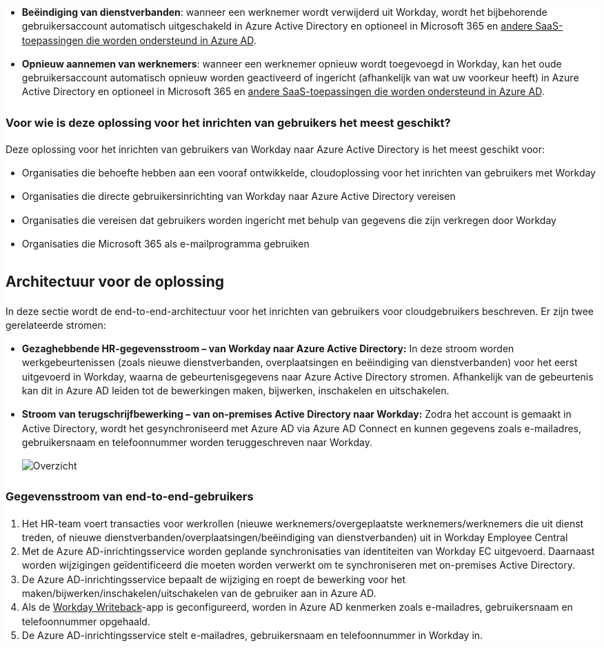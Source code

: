 * **Beëindiging van dienstverbanden**: wanneer een werknemer wordt verwijderd uit Workday, wordt het bijbehorende gebruikersaccount automatisch uitgeschakeld in Azure Active Directory en optioneel in Microsoft 365 en [andere SaaS-toepassingen die worden ondersteund in Azure AD](../app-provisioning/user-provisioning.md).

* **Opnieuw aannemen van werknemers**: wanneer een werknemer opnieuw wordt toegevoegd in Workday, kan het oude gebruikersaccount automatisch opnieuw worden geactiveerd of ingericht (afhankelijk van wat uw voorkeur heeft) in Azure Active Directory en optioneel in Microsoft 365 en [andere SaaS-toepassingen die worden ondersteund in Azure AD](../app-provisioning/user-provisioning.md).

### <a name="who-is-this-user-provisioning-solution-best-suited-for"></a>Voor wie is deze oplossing voor het inrichten van gebruikers het meest geschikt?

Deze oplossing voor het inrichten van gebruikers van Workday naar Azure Active Directory is het meest geschikt voor:

* Organisaties die behoefte hebben aan een vooraf ontwikkelde, cloudoplossing voor het inrichten van gebruikers met Workday

* Organisaties die directe gebruikersinrichting van Workday naar Azure Active Directory vereisen

* Organisaties die vereisen dat gebruikers worden ingericht met behulp van gegevens die zijn verkregen door Workday

* Organisaties die Microsoft 365 als e-mailprogramma gebruiken

## <a name="solution-architecture"></a>Architectuur voor de oplossing

In deze sectie wordt de end-to-end-architectuur voor het inrichten van gebruikers voor cloudgebruikers beschreven. Er zijn twee gerelateerde stromen:

* **Gezaghebbende HR-gegevensstroom – van Workday naar Azure Active Directory:** In deze stroom worden werkgebeurtenissen (zoals nieuwe dienstverbanden, overplaatsingen en beëindiging van dienstverbanden) voor het eerst uitgevoerd in Workday, waarna de gebeurtenisgegevens naar Azure Active Directory stromen. Afhankelijk van de gebeurtenis kan dit in Azure AD leiden tot de bewerkingen maken, bijwerken, inschakelen en uitschakelen.
* **Stroom van terugschrijfbewerking – van on-premises Active Directory naar Workday:** Zodra het account is gemaakt in Active Directory, wordt het gesynchroniseerd met Azure AD via Azure AD Connect en kunnen gegevens zoals e-mailadres, gebruikersnaam en telefoonnummer worden teruggeschreven naar Workday.

  ![Overzicht](./media/workday-inbound-tutorial/workday-cloud-only-provisioning.png)

### <a name="end-to-end-user-data-flow"></a>Gegevensstroom van end-to-end-gebruikers

1. Het HR-team voert transacties voor werkrollen (nieuwe werknemers/overgeplaatste werknemers/werknemers die uit dienst treden, of nieuwe dienstverbanden/overplaatsingen/beëindiging van dienstverbanden) uit in Workday Employee Central
2. Met de Azure AD-inrichtingsservice worden geplande synchronisaties van identiteiten van Workday EC uitgevoerd. Daarnaast worden wijzigingen geïdentificeerd die moeten worden verwerkt om te synchroniseren met on-premises Active Directory.
3. De Azure AD-inrichtingsservice bepaalt de wijziging en roept de bewerking voor het maken/bijwerken/inschakelen/uitschakelen van de gebruiker aan in Azure AD.
4. Als de [Workday Writeback](workday-writeback-tutorial.md)-app is geconfigureerd, worden in Azure AD kenmerken zoals e-mailadres, gebruikersnaam en telefoonnummer opgehaald. 
5. De Azure AD-inrichtingsservice stelt e-mailadres, gebruikersnaam en telefoonnummer in Workday in.
